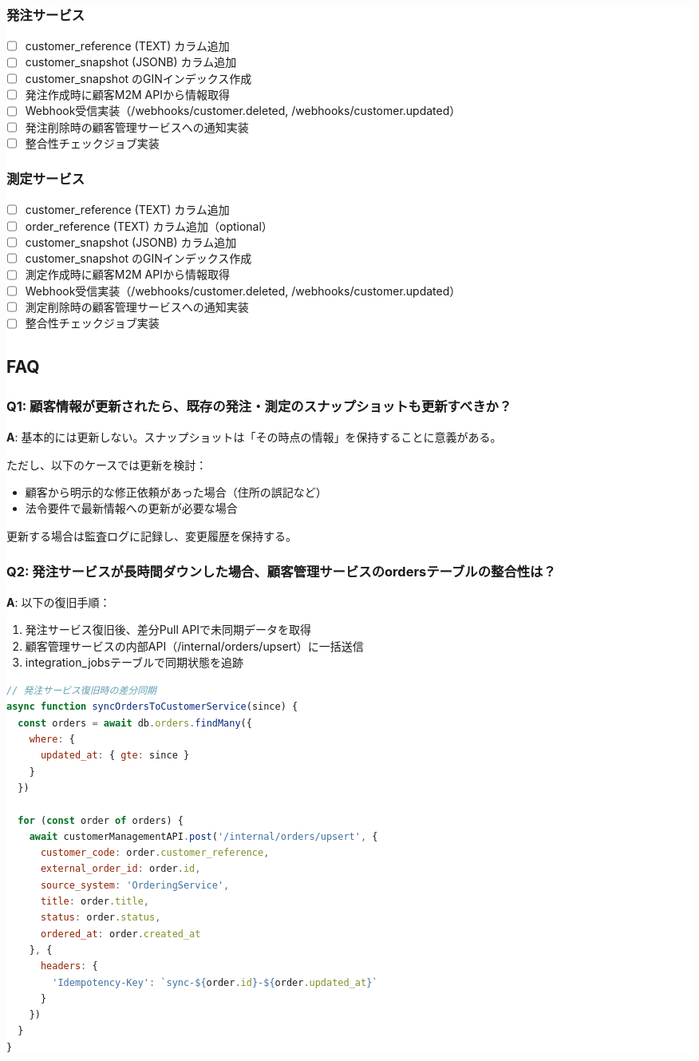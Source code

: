 ### 発注サービス
- [ ] customer_reference (TEXT) カラム追加
- [ ] customer_snapshot (JSONB) カラム追加
- [ ] customer_snapshot のGINインデックス作成
- [ ] 発注作成時に顧客M2M APIから情報取得
- [ ] Webhook受信実装（/webhooks/customer.deleted, /webhooks/customer.updated）
- [ ] 発注削除時の顧客管理サービスへの通知実装
- [ ] 整合性チェックジョブ実装

### 測定サービス
- [ ] customer_reference (TEXT) カラム追加
- [ ] order_reference (TEXT) カラム追加（optional）
- [ ] customer_snapshot (JSONB) カラム追加
- [ ] customer_snapshot のGINインデックス作成
- [ ] 測定作成時に顧客M2M APIから情報取得
- [ ] Webhook受信実装（/webhooks/customer.deleted, /webhooks/customer.updated）
- [ ] 測定削除時の顧客管理サービスへの通知実装
- [ ] 整合性チェックジョブ実装

## FAQ

### Q1: 顧客情報が更新されたら、既存の発注・測定のスナップショットも更新すべきか？

**A**: 基本的には更新しない。スナップショットは「その時点の情報」を保持することに意義がある。

ただし、以下のケースでは更新を検討：
- 顧客から明示的な修正依頼があった場合（住所の誤記など）
- 法令要件で最新情報への更新が必要な場合

更新する場合は監査ログに記録し、変更履歴を保持する。

### Q2: 発注サービスが長時間ダウンした場合、顧客管理サービスのordersテーブルの整合性は？

**A**: 以下の復旧手順：

1. 発注サービス復旧後、差分Pull APIで未同期データを取得
2. 顧客管理サービスの内部API（/internal/orders/upsert）に一括送信
3. integration_jobsテーブルで同期状態を追跡

```javascript
// 発注サービス復旧時の差分同期
async function syncOrdersToCustomerService(since) {
  const orders = await db.orders.findMany({
    where: {
      updated_at: { gte: since }
    }
  })

  for (const order of orders) {
    await customerManagementAPI.post('/internal/orders/upsert', {
      customer_code: order.customer_reference,
      external_order_id: order.id,
      source_system: 'OrderingService',
      title: order.title,
      status: order.status,
      ordered_at: order.created_at
    }, {
      headers: {
        'Idempotency-Key': `sync-${order.id}-${order.updated_at}`
      }
    })
  }
}
```
